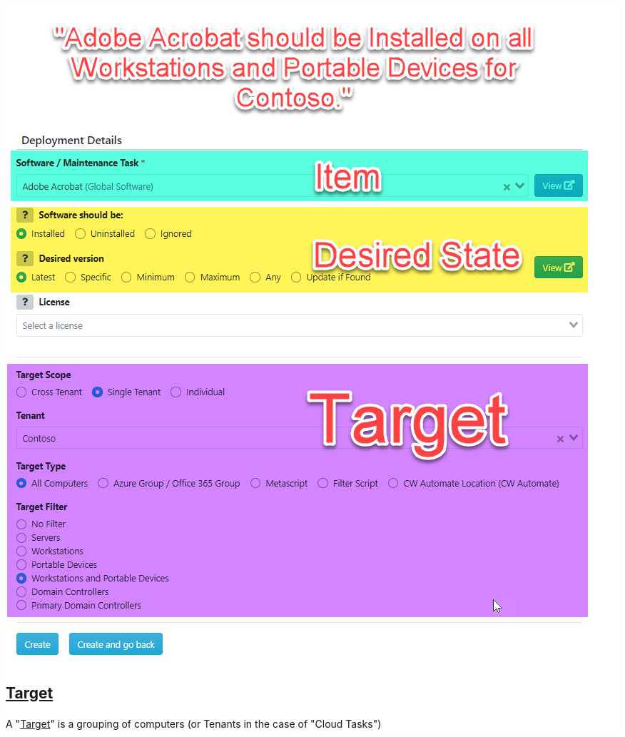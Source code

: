 ![](./.vitepress/images/2021-03-01-08-51-38.png)

## [Target](#target)
A "[Target](#target)" is a grouping of computers (or Tenants in the case of "Cloud Tasks")
